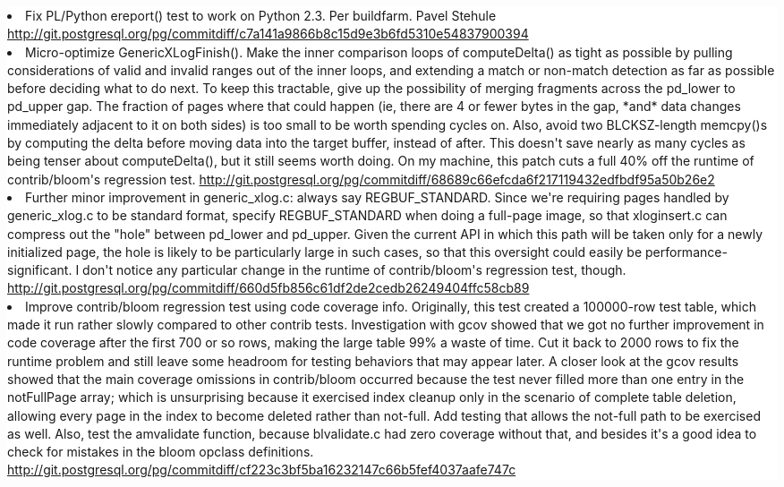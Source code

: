 <li>Fix PL/Python ereport() test to work on Python 2.3. Per buildfarm. Pavel Stehule <a target="_blank" href="http://git.postgresql.org/pg/commitdiff/c7a141a9866b8c15d9e3b6fd5310e54837900394">http://git.postgresql.org/pg/commitdiff/c7a141a9866b8c15d9e3b6fd5310e54837900394</a></li>

<li>Micro-optimize GenericXLogFinish(). Make the inner comparison loops of computeDelta() as tight as possible by pulling considerations of valid and invalid ranges out of the inner loops, and extending a match or non-match detection as far as possible before deciding what to do next. To keep this tractable, give up the possibility of merging fragments across the pd_lower to pd_upper gap. The fraction of pages where that could happen (ie, there are 4 or fewer bytes in the gap, *and* data changes immediately adjacent to it on both sides) is too small to be worth spending cycles on. Also, avoid two BLCKSZ-length memcpy()s by computing the delta before moving data into the target buffer, instead of after. This doesn't save nearly as many cycles as being tenser about computeDelta(), but it still seems worth doing. On my machine, this patch cuts a full 40% off the runtime of contrib/bloom's regression test. <a target="_blank" href="http://git.postgresql.org/pg/commitdiff/68689c66efcda6f217119432edfbdf95a50b26e2">http://git.postgresql.org/pg/commitdiff/68689c66efcda6f217119432edfbdf95a50b26e2</a></li>

<li>Further minor improvement in generic_xlog.c: always say REGBUF_STANDARD. Since we're requiring pages handled by generic_xlog.c to be standard format, specify REGBUF_STANDARD when doing a full-page image, so that xloginsert.c can compress out the "hole" between pd_lower and pd_upper. Given the current API in which this path will be taken only for a newly initialized page, the hole is likely to be particularly large in such cases, so that this oversight could easily be performance-significant. I don't notice any particular change in the runtime of contrib/bloom's regression test, though. <a target="_blank" href="http://git.postgresql.org/pg/commitdiff/660d5fb856c61df2de2cedb26249404ffc58cb89">http://git.postgresql.org/pg/commitdiff/660d5fb856c61df2de2cedb26249404ffc58cb89</a></li>

<li>Improve contrib/bloom regression test using code coverage info. Originally, this test created a 100000-row test table, which made it run rather slowly compared to other contrib tests. Investigation with gcov showed that we got no further improvement in code coverage after the first 700 or so rows, making the large table 99% a waste of time. Cut it back to 2000 rows to fix the runtime problem and still leave some headroom for testing behaviors that may appear later. A closer look at the gcov results showed that the main coverage omissions in contrib/bloom occurred because the test never filled more than one entry in the notFullPage array; which is unsurprising because it exercised index cleanup only in the scenario of complete table deletion, allowing every page in the index to become deleted rather than not-full. Add testing that allows the not-full path to be exercised as well. Also, test the amvalidate function, because blvalidate.c had zero coverage without that, and besides it's a good idea to check for mistakes in the bloom opclass definitions. <a target="_blank" href="http://git.postgresql.org/pg/commitdiff/cf223c3bf5ba16232147c66b5fef4037aafe747c">http://git.postgresql.org/pg/commitdiff/cf223c3bf5ba16232147c66b5fef4037aafe747c</a></li>
